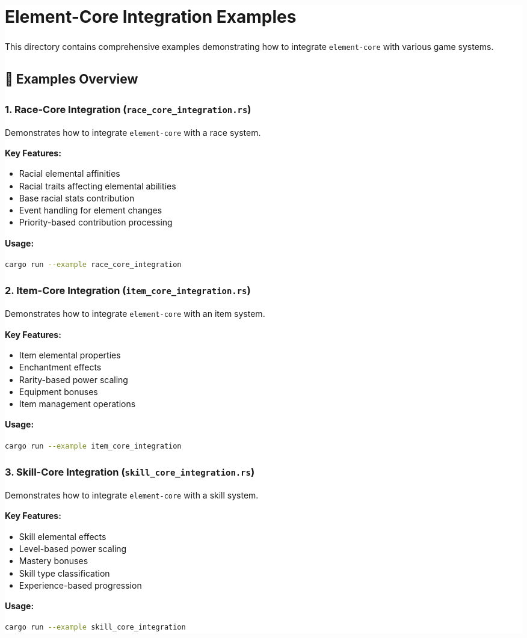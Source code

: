 # Element-Core Integration Examples

This directory contains comprehensive examples demonstrating how to integrate `element-core` with various game systems.

## 📁 Examples Overview

### 1. **Race-Core Integration** (`race_core_integration.rs`)
Demonstrates how to integrate `element-core` with a race system.

**Key Features:**
- Racial elemental affinities
- Racial traits affecting elemental abilities
- Base racial stats contribution
- Event handling for element changes
- Priority-based contribution processing

**Usage:**
```bash
cargo run --example race_core_integration
```

### 2. **Item-Core Integration** (`item_core_integration.rs`)
Demonstrates how to integrate `element-core` with an item system.

**Key Features:**
- Item elemental properties
- Enchantment effects
- Rarity-based power scaling
- Equipment bonuses
- Item management operations

**Usage:**
```bash
cargo run --example item_core_integration
```

### 3. **Skill-Core Integration** (`skill_core_integration.rs`)
Demonstrates how to integrate `element-core` with a skill system.

**Key Features:**
- Skill elemental effects
- Level-based power scaling
- Mastery bonuses
- Skill type classification
- Experience-based progression

**Usage:**
```bash
cargo run --example skill_core_integration
```
